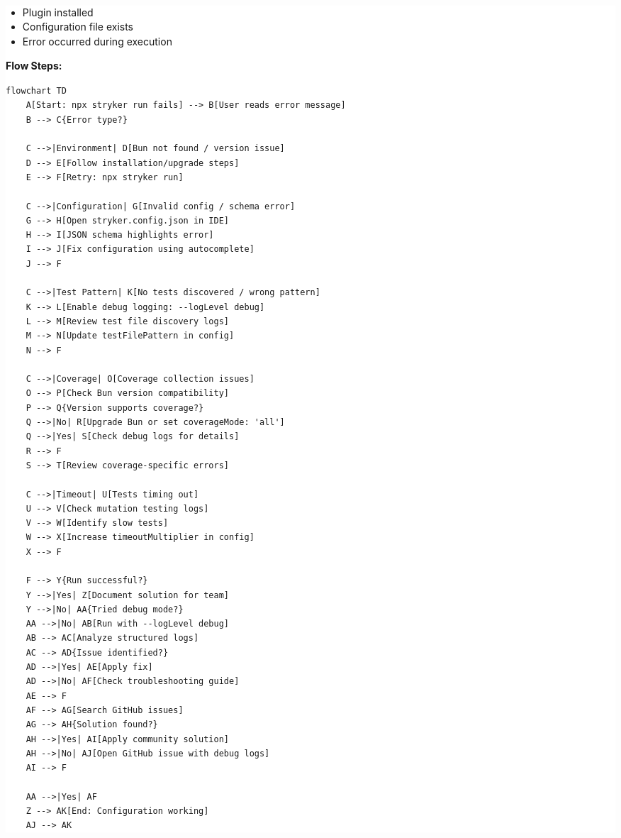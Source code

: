 - Plugin installed
- Configuration file exists
- Error occurred during execution

**Flow Steps:**

```mermaid
flowchart TD
    A[Start: npx stryker run fails] --> B[User reads error message]
    B --> C{Error type?}

    C -->|Environment| D[Bun not found / version issue]
    D --> E[Follow installation/upgrade steps]
    E --> F[Retry: npx stryker run]

    C -->|Configuration| G[Invalid config / schema error]
    G --> H[Open stryker.config.json in IDE]
    H --> I[JSON schema highlights error]
    I --> J[Fix configuration using autocomplete]
    J --> F

    C -->|Test Pattern| K[No tests discovered / wrong pattern]
    K --> L[Enable debug logging: --logLevel debug]
    L --> M[Review test file discovery logs]
    M --> N[Update testFilePattern in config]
    N --> F

    C -->|Coverage| O[Coverage collection issues]
    O --> P[Check Bun version compatibility]
    P --> Q{Version supports coverage?}
    Q -->|No| R[Upgrade Bun or set coverageMode: 'all']
    Q -->|Yes| S[Check debug logs for details]
    R --> F
    S --> T[Review coverage-specific errors]

    C -->|Timeout| U[Tests timing out]
    U --> V[Check mutation testing logs]
    V --> W[Identify slow tests]
    W --> X[Increase timeoutMultiplier in config]
    X --> F

    F --> Y{Run successful?}
    Y -->|Yes| Z[Document solution for team]
    Y -->|No| AA{Tried debug mode?}
    AA -->|No| AB[Run with --logLevel debug]
    AB --> AC[Analyze structured logs]
    AC --> AD{Issue identified?}
    AD -->|Yes| AE[Apply fix]
    AD -->|No| AF[Check troubleshooting guide]
    AE --> F
    AF --> AG[Search GitHub issues]
    AG --> AH{Solution found?}
    AH -->|Yes| AI[Apply community solution]
    AH -->|No| AJ[Open GitHub issue with debug logs]
    AI --> F

    AA -->|Yes| AF
    Z --> AK[End: Configuration working]
    AJ --> AK
```
